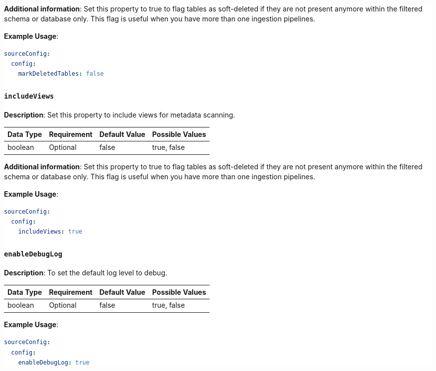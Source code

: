 **Additional information**: Set this property to true to flag tables as soft-deleted if they are not present anymore within the filtered schema or database only. This flag is useful when you have more than one ingestion pipelines.

**Example Usage**:

```yaml
sourceConfig: 
  config: 
    markDeletedTables: false
```

### **`includeViews`**

**Description**: Set this property to include views for metadata scanning.

| **Data Type** | **Requirement** | **Default Value** | **Possible Values** |
| ------------- | --------------- | ----------------- | ------------------- |
| boolean       | Optional        | false             | true, false         |

**Additional information**: Set this property to true to flag tables as soft-deleted if they are not present anymore within the filtered schema or database only. This flag is useful when you have more than one ingestion pipelines.

**Example Usage**:

```yaml
sourceConfig: 
  config: 
    includeViews: true
```

### **`enableDebugLog`**

**Description**: To set the default log level to debug.

| **Data Type** | **Requirement** | **Default Value** | **Possible Values** |
| ------------- | --------------- | ----------------- | ------------------- |
| boolean       | Optional        | false             | true, false         |

**Example Usage**:

```yaml
sourceConfig: 
  config: 
    enableDebugLog: true
```